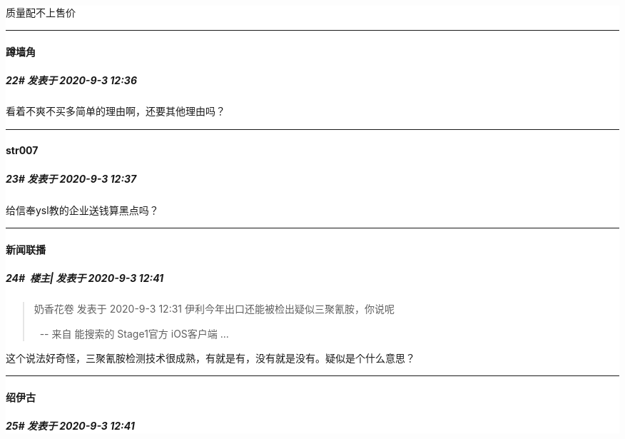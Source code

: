 


质量配不上售价







-----

####  蹲墙角  
##### 22#       发表于 2020-9-3 12:36




看着不爽不买多简单的理由啊，还要其他理由吗？







-----

####  str007  
##### 23#       发表于 2020-9-3 12:37




给信奉ysl教的企业送钱算黑点吗？







-----

####  新闻联播  
##### 24#         楼主| 发表于 2020-9-3 12:41



<blockquote>奶香花卷 发表于 2020-9-3 12:31
伊利今年出口还能被检出疑似三聚氰胺，你说呢


  -- 来自 能搜索的 Stage1官方 iOS客户端 ...</blockquote>
这个说法好奇怪，三聚氰胺检测技术很成熟，有就是有，没有就是没有。疑似是个什么意思？







-----

####  绍伊古  
##### 25#       发表于 2020-9-3 12:41


